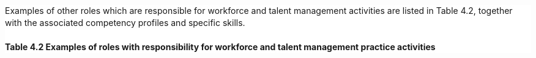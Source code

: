 Examples of other roles which are responsible for workforce and talent management activities are listed in Table 4.2, together with the associated competency profiles and specific skills.

#### Table 4.2 Examples of roles with responsibility for workforce and talent management practice activities
